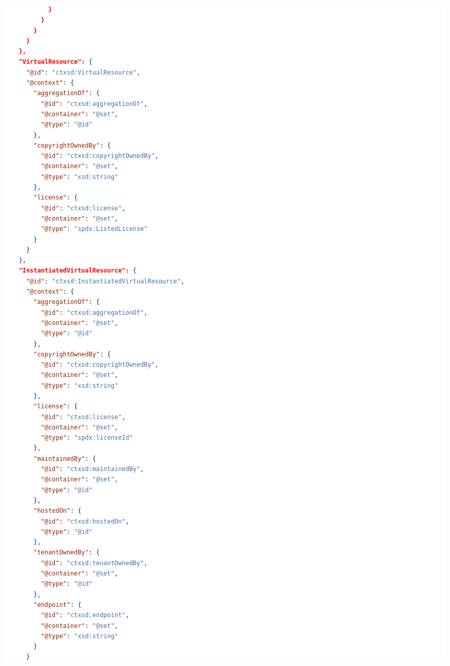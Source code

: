 ```json
            }
          }
        }
      }
    },
    "VirtualResource": {
      "@id": "ctxsd:VirtualResource",
      "@context": {
        "aggregationOf": {
          "@id": "ctxsd:aggregationOf",
          "@container": "@set",
          "@type": "@id"
        },
        "copyrightOwnedBy": {
          "@id": "ctxsd:copyrightOwnedBy",
          "@container": "@set",
          "@type": "xsd:string"
        },
        "license": {
          "@id": "ctxsd:license",
          "@container": "@set",
          "@type": "spdx:ListedLicense"
        }
      }
    },
    "InstantiatedVirtualResource": {
      "@id": "ctxsd:InstantiatedVirtualResource",
      "@context": {
        "aggregationOf": {
          "@id": "ctxsd:aggregationOf",
          "@container": "@set",
          "@type": "@id"
        },
        "copyrightOwnedBy": {
          "@id": "ctxsd:copyrightOwnedBy",
          "@container": "@set",
          "@type": "xsd:string"
        },
        "license": {
          "@id": "ctxsd:license",
          "@container": "@set",
          "@type": "spdx:licenseId"
        },
        "maintainedBy": {
          "@id": "ctxsd:maintainedBy",
          "@container": "@set",
          "@type": "@id"
        },
        "hostedOn": {
          "@id": "ctxsd:hostedOn",
          "@type": "@id"
        },
        "tenantOwnedBy": {
          "@id": "ctxsd:tenantOwnedBy",
          "@container": "@set",
          "@type": "@id"
        },
        "endpoint": {
          "@id": "ctxsd:endpoint",
          "@container": "@set",
          "@type": "xsd:string"
        }
      }
```